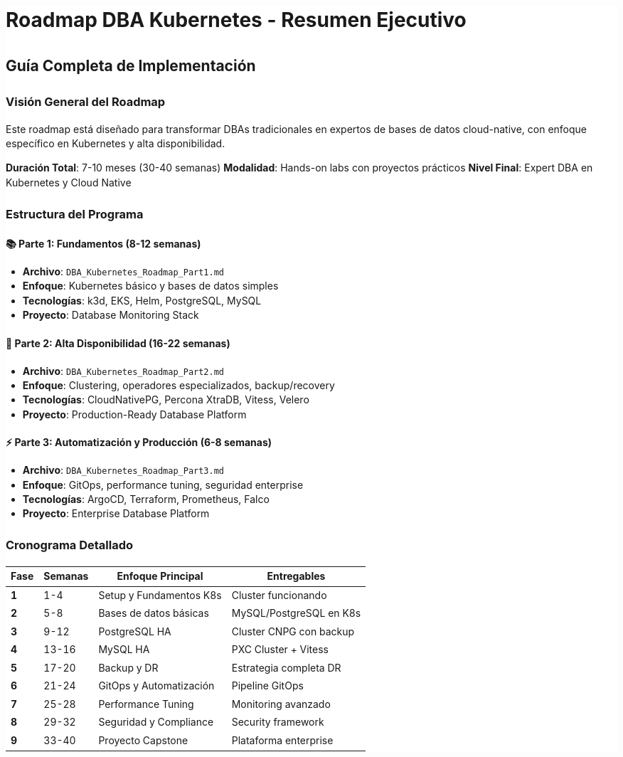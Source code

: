 # Roadmap DBA Kubernetes - Resumen Ejecutivo
## Guía Completa de Implementación

### Visión General del Roadmap

Este roadmap está diseñado para transformar DBAs tradicionales en expertos de bases de datos cloud-native, con enfoque específico en Kubernetes y alta disponibilidad.

**Duración Total**: 7-10 meses (30-40 semanas)
**Modalidad**: Hands-on labs con proyectos prácticos
**Nivel Final**: Expert DBA en Kubernetes y Cloud Native

### Estructura del Programa

#### 📚 **Parte 1: Fundamentos (8-12 semanas)**
- **Archivo**: `DBA_Kubernetes_Roadmap_Part1.md`
- **Enfoque**: Kubernetes básico y bases de datos simples
- **Tecnologías**: k3d, EKS, Helm, PostgreSQL, MySQL
- **Proyecto**: Database Monitoring Stack

#### 🚀 **Parte 2: Alta Disponibilidad (16-22 semanas)**
- **Archivo**: `DBA_Kubernetes_Roadmap_Part2.md`
- **Enfoque**: Clustering, operadores especializados, backup/recovery
- **Tecnologías**: CloudNativePG, Percona XtraDB, Vitess, Velero
- **Proyecto**: Production-Ready Database Platform

#### ⚡ **Parte 3: Automatización y Producción (6-8 semanas)**
- **Archivo**: `DBA_Kubernetes_Roadmap_Part3.md`
- **Enfoque**: GitOps, performance tuning, seguridad enterprise
- **Tecnologías**: ArgoCD, Terraform, Prometheus, Falco
- **Proyecto**: Enterprise Database Platform

### Cronograma Detallado

| Fase | Semanas | Enfoque Principal | Entregables |
|------|---------|-------------------|-------------|
| **1** | 1-4 | Setup y Fundamentos K8s | Cluster funcionando |
| **2** | 5-8 | Bases de datos básicas | MySQL/PostgreSQL en K8s |
| **3** | 9-12 | PostgreSQL HA | Cluster CNPG con backup |
| **4** | 13-16 | MySQL HA | PXC Cluster + Vitess |
| **5** | 17-20 | Backup y DR | Estrategia completa DR |
| **6** | 21-24 | GitOps y Automatización | Pipeline GitOps |
| **7** | 25-28 | Performance Tuning | Monitoring avanzado |
| **8** | 29-32 | Seguridad y Compliance | Security framework |
| **9** | 33-40 | Proyecto Capstone | Plataforma enterprise |
